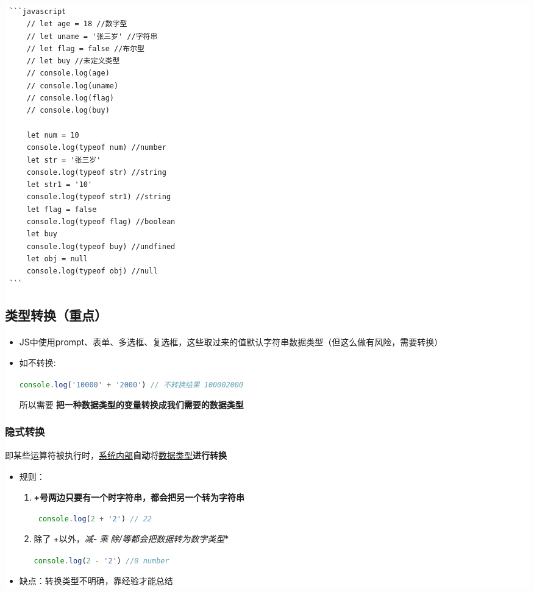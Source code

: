     ```javascript
         // let age = 18 //数字型
         // let uname = '张三岁' //字符串
         // let flag = false //布尔型
         // let buy //未定义类型
         // console.log(age)
         // console.log(uname)
         // console.log(flag)
         // console.log(buy)
     
         let num = 10
         console.log(typeof num) //number
         let str = '张三岁'
         console.log(typeof str) //string
         let str1 = '10'
         console.log(typeof str1) //string
         let flag = false 
         console.log(typeof flag) //boolean
         let buy
         console.log(typeof buy) //undfined
         let obj = null
         console.log(typeof obj) //null
     ```

     

## 类型转换（重点）

* JS中使用prompt、表单、多选框、复选框，这些取过来的值默认字符串数据类型（但这么做有风险，需要转换）

* 如不转换:

  ```javascript
  console.log('10000' + '2000') // 不转换结果 100002000
  ```

  所以需要 **把一种数据类型的变量转换成我们需要的数据类型**

### 隐式转换

即某些运算符被执行时，<u>系统内部</u>**自动**将<u>数据类型</u>**进行转换**

* 规则：

  1. **+号两边只要有一个时字符串，都会把另一个转为字符串**

     ```javascript
      console.log(2 + '2') // 22
     ```

  2. 除了 +以外，**减- 乘* 除/等都会把数据转为数字类型**

     ```javascript
     console.log(2 - '2') //0 number
     ```

* 缺点：转换类型不明确，靠经验才能总结
